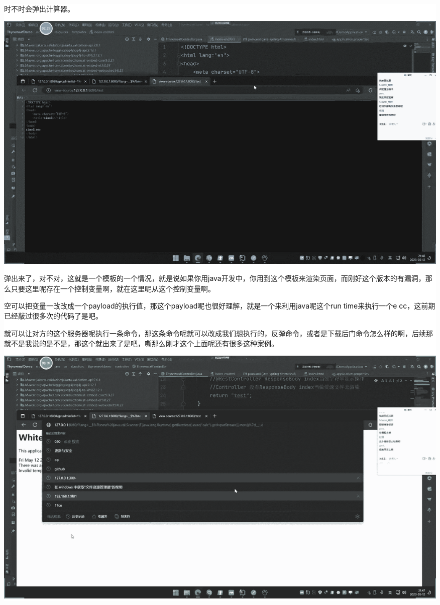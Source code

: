 时不时会弹出计算器。

![](img/8ee6635d5b991869a10fd77d40be2da5_243.png)

弹出来了，对不对，这就是一个模板的一个情况，就是说如果你用java开发中，你用到这个模板来渲染页面，而刚好这个版本的有漏洞，那么只要这里呢存在一个控制变量啊，就在这里呢从这个控制变量啊。

空可以把变量一改改成一个payload的执行值，那这个payload呢也很好理解，就是一个来利用java呢这个run time来执行一个e cc，这前期已经敲过很多次的代码了是吧。

就可以让对方的这个服务器呢执行一条命令，那这条命令呢就可以改成我们想执行的，反弹命令，或者是下载后门命令怎么样的啊，后续那就不是我说的是不是，那这个就出来了是吧，嘶那么刚才这个上面呢还有很多这种案例。



![](img/8ee6635d5b991869a10fd77d40be2da5_245.png)
